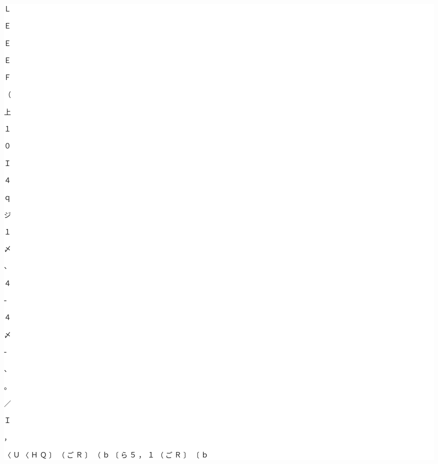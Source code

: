 Ｌ

Ｅ

Ｅ

Ｅ

Ｆ

（

上

１

０

Ｉ

４

ｑ

ジ

１

〆

、

４

‐

４

〆

‐

、

。

／

Ｉ

，

〈
Ｕ
〈
Ｈ
Ｑ
〕
（
ご
Ｒ
〕
（
ｂ
〔
ら
５
，
１
（
ご
Ｒ
〕
〔
ｂ